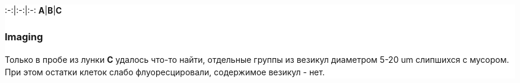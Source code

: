 :-:|:-:|:-:
**A**|**B**|**C**

### Imaging
Только в пробе из лунки **C** удалось что-то найти, отдельные группы из везикул диаметром 5-20 um слипшихся с мусором. При этом остатки клеток слабо флуоресцировали, содержимое везикул - нет.
